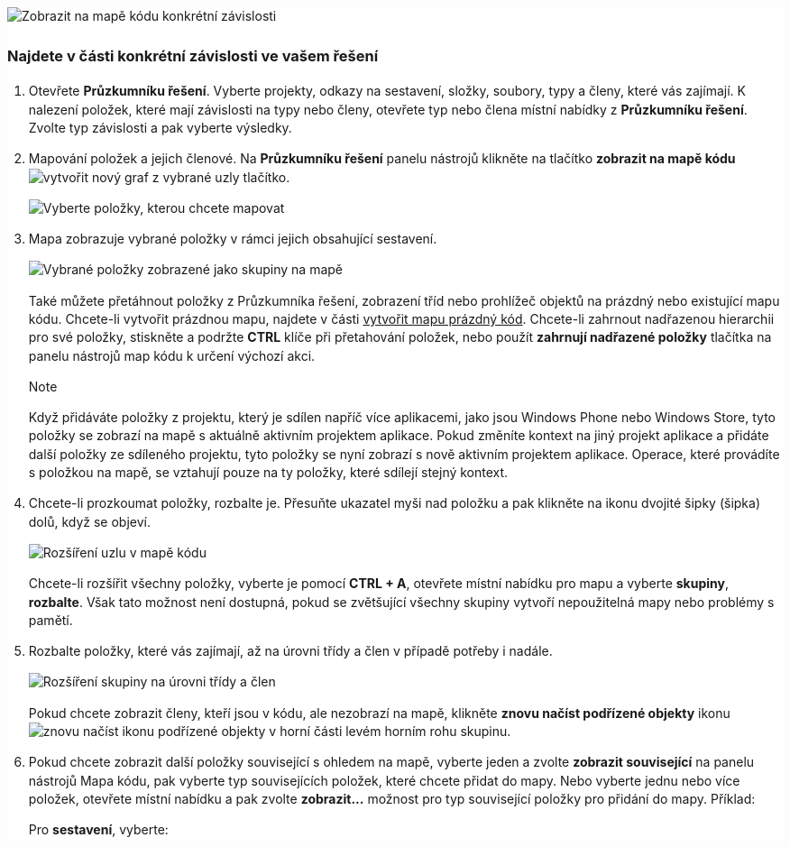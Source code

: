  ![Zobrazit na mapě kódu konkrétní závislosti](../modeling/media/codemapsspecificdependenciesintro.png "CodeMapsSpecificDependenciesIntro")  

### <a name="see-specific-dependencies-in-your-solution"></a>Najdete v části konkrétní závislosti ve vašem řešení  

1.  Otevřete **Průzkumníku řešení**. Vyberte projekty, odkazy na sestavení, složky, soubory, typy a členy, které vás zajímají. K nalezení položek, které mají závislosti na typy nebo členy, otevřete typ nebo člena místní nabídky z **Průzkumníku řešení**. Zvolte typ závislosti a pak vyberte výsledky.  

2.  Mapování položek a jejich členové. Na **Průzkumníku řešení** panelu nástrojů klikněte na tlačítko **zobrazit na mapě kódu**![vytvořit nový graf z vybrané uzly tlačítko](../modeling/media/createnewgraphfromselectedbutton.gif "CreateNewGraphFromSelectedButton").  

     ![Vyberte položky, kterou chcete mapovat](../modeling/media/codemapsselectinsolutionexplorer.png "CodeMapsSelectInSolutionExplorer")  

3.  Mapa zobrazuje vybrané položky v rámci jejich obsahující sestavení.  

     ![Vybrané položky zobrazené jako skupiny na mapě](../modeling/media/codemapsshowitemsfromsolnexplorer.png "CodeMapsShowItemsFromSolnExplorer")  

     Také můžete přetáhnout položky z Průzkumníka řešení, zobrazení tříd nebo prohlížeč objektů na prázdný nebo existující mapu kódu. Chcete-li vytvořit prázdnou mapu, najdete v části [vytvořit mapu prázdný kód](#GetStarted). Chcete-li zahrnout nadřazenou hierarchii pro své položky, stiskněte a podržte **CTRL** klíče při přetahování položek, nebo použít **zahrnují nadřazené položky** tlačítka na panelu nástrojů map kódu k určení výchozí akci.  

    > [!NOTE]
    >  Když přidáváte položky z projektu, který je sdílen napříč více aplikacemi, jako jsou Windows Phone nebo Windows Store, tyto položky se zobrazí na mapě s aktuálně aktivním projektem aplikace. Pokud změníte kontext na jiný projekt aplikace a přidáte další položky ze sdíleného projektu, tyto položky se nyní zobrazí s nově aktivním projektem aplikace. Operace, které provádíte s položkou na mapě, se vztahují pouze na ty položky, které sdílejí stejný kontext.  

4.  Chcete-li prozkoumat položky, rozbalte je. Přesuňte ukazatel myši nad položku a pak klikněte na ikonu dvojité šipky (šipka) dolů, když se objeví.  

     ![Rozšíření uzlu v mapě kódu](../modeling/media/dependencygraph_containment.png "DependencyGraph_Containment")  

     Chcete-li rozšířit všechny položky, vyberte je pomocí **CTRL + A**, otevřete místní nabídku pro mapu a vyberte **skupiny**, **rozbalte**. Však tato možnost není dostupná, pokud se zvětšující všechny skupiny vytvoří nepoužitelná mapy nebo problémy s pamětí.  

5.  Rozbalte položky, které vás zajímají, až na úrovni třídy a člen v případě potřeby i nadále.  

     ![Rozšíření skupiny na úrovni třídy a člen](../modeling/media/codemapsexpandtoclassandmember.png "CodeMapsExpandToClassAndMember")  

     Pokud chcete zobrazit členy, kteří jsou v kódu, ale nezobrazí na mapě, klikněte **znovu načíst podřízené objekty** ikonu ![znovu načíst ikonu podřízené objekty](../modeling/media/dependencygraph_deletednodesicon.png "DependencyGraph_DeletedNodesIcon") v horní části levém horním rohu skupinu.  

6.  Pokud chcete zobrazit další položky související s ohledem na mapě, vyberte jeden a zvolte **zobrazit související** na panelu nástrojů Mapa kódu, pak vyberte typ souvisejících položek, které chcete přidat do mapy. Nebo vyberte jednu nebo více položek, otevřete místní nabídku a pak zvolte **zobrazit...**  možnost pro typ související položky pro přidání do mapy. Příklad:  

     Pro **sestavení**, vyberte:  
